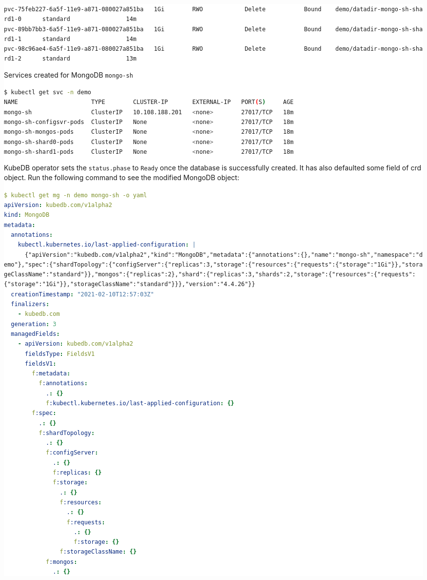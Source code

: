```bash
pvc-75feb227-6a5f-11e9-a871-080027a851ba   1Gi        RWO            Delete           Bound    demo/datadir-mongo-sh-shard1-0      standard                14m
pvc-89bb7bb3-6a5f-11e9-a871-080027a851ba   1Gi        RWO            Delete           Bound    demo/datadir-mongo-sh-shard1-1      standard                14m
pvc-98c96ae4-6a5f-11e9-a871-080027a851ba   1Gi        RWO            Delete           Bound    demo/datadir-mongo-sh-shard1-2      standard                13m
```

Services created for MongoDB `mongo-sh`

```bash
$ kubectl get svc -n demo
NAME                     TYPE        CLUSTER-IP       EXTERNAL-IP   PORT(S)     AGE
mongo-sh                 ClusterIP   10.108.188.201   <none>        27017/TCP   18m
mongo-sh-configsvr-pods  ClusterIP   None             <none>        27017/TCP   18m
mongo-sh-mongos-pods     ClusterIP   None             <none>        27017/TCP   18m
mongo-sh-shard0-pods     ClusterIP   None             <none>        27017/TCP   18m
mongo-sh-shard1-pods     ClusterIP   None             <none>        27017/TCP   18m
```

KubeDB operator sets the `status.phase` to `Ready` once the database is successfully created. It has also defaulted some field of crd object. Run the following command to see the modified MongoDB object:

```yaml
$ kubectl get mg -n demo mongo-sh -o yaml
apiVersion: kubedb.com/v1alpha2
kind: MongoDB
metadata:
  annotations:
    kubectl.kubernetes.io/last-applied-configuration: |
      {"apiVersion":"kubedb.com/v1alpha2","kind":"MongoDB","metadata":{"annotations":{},"name":"mongo-sh","namespace":"demo"},"spec":{"shardTopology":{"configServer":{"replicas":3,"storage":{"resources":{"requests":{"storage":"1Gi"}},"storageClassName":"standard"}},"mongos":{"replicas":2},"shard":{"replicas":3,"shards":2,"storage":{"resources":{"requests":{"storage":"1Gi"}},"storageClassName":"standard"}}},"version":"4.4.26"}}
  creationTimestamp: "2021-02-10T12:57:03Z"
  finalizers:
    - kubedb.com
  generation: 3
  managedFields:
    - apiVersion: kubedb.com/v1alpha2
      fieldsType: FieldsV1
      fieldsV1:
        f:metadata:
          f:annotations:
            .: {}
            f:kubectl.kubernetes.io/last-applied-configuration: {}
        f:spec:
          .: {}
          f:shardTopology:
            .: {}
            f:configServer:
              .: {}
              f:replicas: {}
              f:storage:
                .: {}
                f:resources:
                  .: {}
                  f:requests:
                    .: {}
                    f:storage: {}
                f:storageClassName: {}
            f:mongos:
              .: {}
```